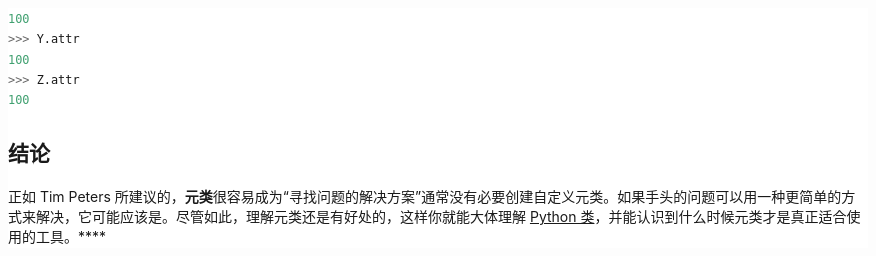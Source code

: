 ```py
100
>>> Y.attr
100
>>> Z.attr
100
```

## 结论

正如 Tim Peters 所建议的，**元类**很容易成为“寻找问题的解决方案”通常没有必要创建自定义元类。如果手头的问题可以用一种更简单的方式来解决，它可能应该是。尽管如此，理解元类还是有好处的，这样你就能大体理解 [Python 类](https://realpython.com/python3-object-oriented-programming/)，并能认识到什么时候元类才是真正适合使用的工具。****
